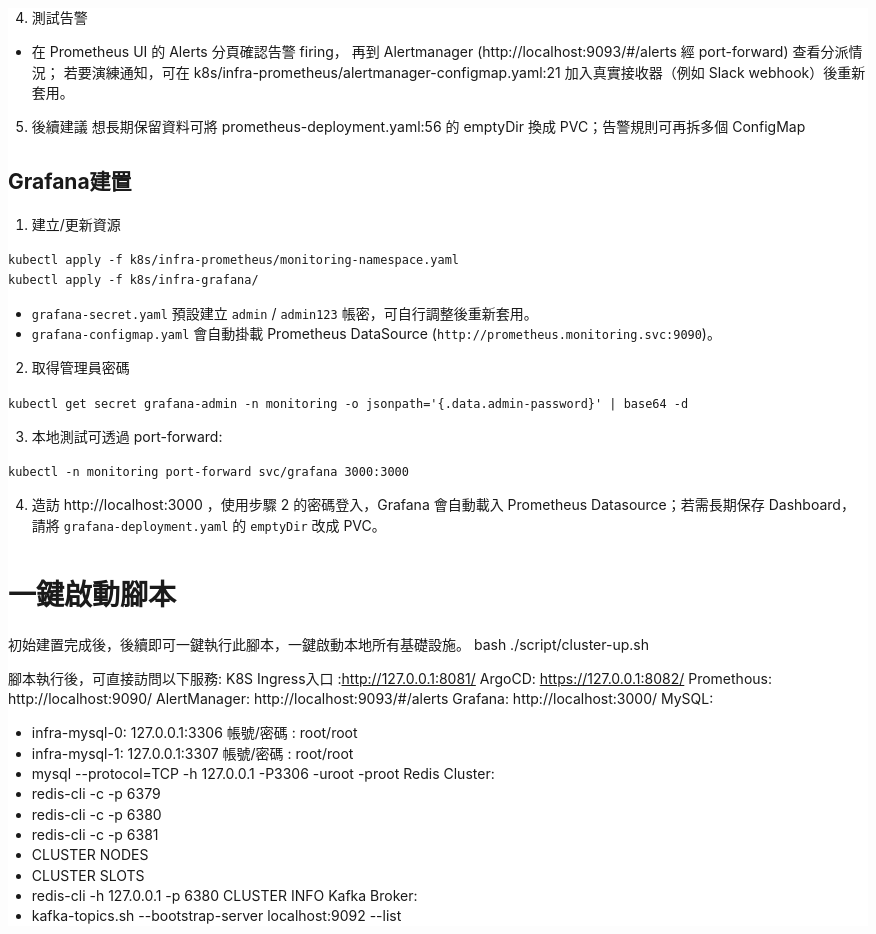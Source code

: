 4. 測試告警                                                                                                                                                      
  - 在 Prometheus UI 的 Alerts 分頁確認告警 firing，
    再到 Alertmanager (http://localhost:9093/#/alerts 經 port-forward) 查看分派情況；
    若要演練通知，可在 k8s/infra-prometheus/alertmanager-configmap.yaml:21 加入真實接收器（例如 Slack webhook）後重新套用。                                                                                      
5. 後續建議 
    想長期保留資料可將 prometheus-deployment.yaml:56 的 emptyDir 換成 PVC；告警規則可再拆多個 ConfigMap


## Grafana建置

1. 建立/更新資源
```
kubectl apply -f k8s/infra-prometheus/monitoring-namespace.yaml
kubectl apply -f k8s/infra-grafana/
```
   - `grafana-secret.yaml` 預設建立 `admin` / `admin123` 帳密，可自行調整後重新套用。
   - `grafana-configmap.yaml` 會自動掛載 Prometheus DataSource (`http://prometheus.monitoring.svc:9090`)。

2. 取得管理員密碼
```
kubectl get secret grafana-admin -n monitoring -o jsonpath='{.data.admin-password}' | base64 -d
```

3. 本地測試可透過 port-forward:
```
kubectl -n monitoring port-forward svc/grafana 3000:3000
```

4. 造訪 http://localhost:3000 ，使用步驟 2 的密碼登入，Grafana 會自動載入 Prometheus Datasource；若需長期保存 Dashboard，請將 `grafana-deployment.yaml` 的 `emptyDir` 改成 PVC。


# 一鍵啟動腳本


初始建置完成後，後續即可一鍵執行此腳本，一鍵啟動本地所有基礎設施。
bash ./script/cluster-up.sh

腳本執行後，可直接訪問以下服務:
K8S Ingress入口 :http://127.0.0.1:8081/
ArgoCD: https://127.0.0.1:8082/
Promethous: http://localhost:9090/
AlertManager: http://localhost:9093/#/alerts
Grafana: http://localhost:3000/
MySQL: 
- infra-mysql-0: 127.0.0.1:3306  帳號/密碼 : root/root
- infra-mysql-1: 127.0.0.1:3307 帳號/密碼 : root/root
- mysql --protocol=TCP -h 127.0.0.1 -P3306 -uroot -proot 
Redis Cluster: 
 - redis-cli -c -p 6379
 - redis-cli -c -p 6380
 - redis-cli -c -p 6381
 - CLUSTER NODES
 - CLUSTER SLOTS
 - redis-cli -h 127.0.0.1 -p 6380 CLUSTER INFO
Kafka Broker: 
- kafka-topics.sh --bootstrap-server localhost:9092 --list
